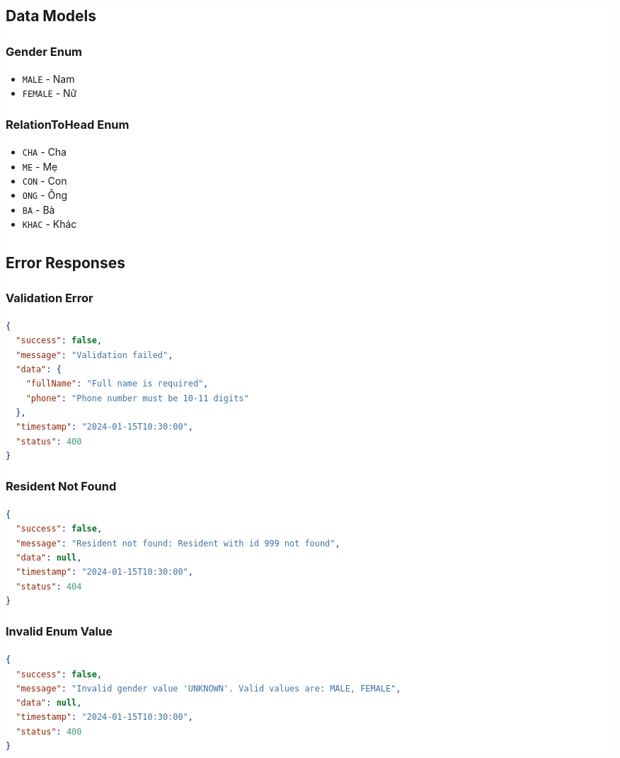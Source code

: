 ## Data Models

### Gender Enum

- `MALE` - Nam
- `FEMALE` - Nữ

### RelationToHead Enum

- `CHA` - Cha
- `ME` - Mẹ
- `CON` - Con
- `ONG` - Ông
- `BA` - Bà
- `KHAC` - Khác

## Error Responses

### Validation Error

```json
{
  "success": false,
  "message": "Validation failed",
  "data": {
    "fullName": "Full name is required",
    "phone": "Phone number must be 10-11 digits"
  },
  "timestamp": "2024-01-15T10:30:00",
  "status": 400
}
```

### Resident Not Found

```json
{
  "success": false,
  "message": "Resident not found: Resident with id 999 not found",
  "data": null,
  "timestamp": "2024-01-15T10:30:00",
  "status": 404
}
```

### Invalid Enum Value

```json
{
  "success": false,
  "message": "Invalid gender value 'UNKNOWN'. Valid values are: MALE, FEMALE",
  "data": null,
  "timestamp": "2024-01-15T10:30:00",
  "status": 400
}
```
